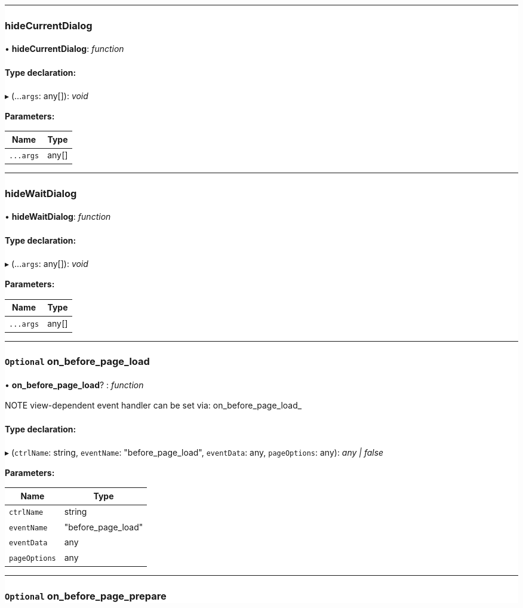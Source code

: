 ___

###  hideCurrentDialog

• **hideCurrentDialog**: *function*

#### Type declaration:

▸ (...`args`: any[]): *void*

**Parameters:**

Name | Type |
------ | ------ |
`...args` | any[] |

___

###  hideWaitDialog

• **hideWaitDialog**: *function*

#### Type declaration:

▸ (...`args`: any[]): *void*

**Parameters:**

Name | Type |
------ | ------ |
`...args` | any[] |

___

### `Optional` on_before_page_load

• **on_before_page_load**? : *function*

NOTE view-dependent event handler can be set via: on_before_page_load_<view name>

#### Type declaration:

▸ (`ctrlName`: string, `eventName`: "before_page_load", `eventData`: any, `pageOptions`: any): *any | false*

**Parameters:**

Name | Type |
------ | ------ |
`ctrlName` | string |
`eventName` | "before_page_load" |
`eventData` | any |
`pageOptions` | any |

___

### `Optional` on_before_page_prepare
